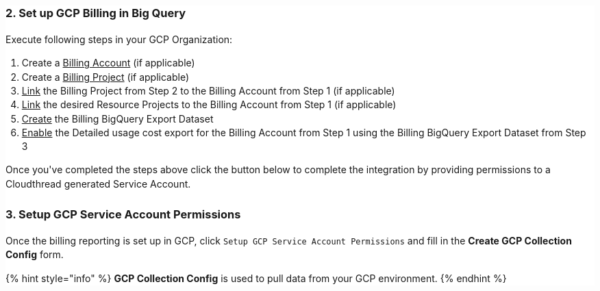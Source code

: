 </div>

### 2. Set up GCP Billing in Big Query

Execute following steps in your GCP Organization:

1. Create a [Billing Account](https://cloud.google.com/billing/docs/how-to/create-billing-account) (if applicable)
2. Create a [Billing Project](https://cloud.google.com/billing/docs/how-to/export-data-bigquery-setup#project) (if applicable)
3. [Link](https://cloud.google.com/billing/docs/how-to/modify-project#enable\_billing\_for\_a\_project) the Billing Project from Step 2 to the Billing Account from Step 1 (if applicable)
4. [Link](https://cloud.google.com/billing/docs/how-to/modify-project#enable\_billing\_for\_a\_project) the desired Resource Projects to the Billing Account from Step 1 (if applicable)
5. [Create](https://cloud.google.com/billing/docs/how-to/export-data-bigquery-setup#create-bq-dataset) the Billing BigQuery Export Dataset
6. [Enable](https://cloud.google.com/billing/docs/how-to/export-data-bigquery-setup#enable-bq-export) the Detailed usage cost export for the Billing Account from Step 1 using the Billing BigQuery Export Dataset from Step 3

Once you've completed the steps above click the button below to complete the integration by providing permissions to a Cloudthread generated Service Account.

### 3. Setup GCP Service Account Permissions

Once the billing reporting is set up in GCP, click `Setup GCP Service Account Permissions` and fill in the **Create GCP Collection Config** form.&#x20;

{% hint style="info" %}
**GCP Collection Config** is used to pull data from your GCP environment.
{% endhint %}
